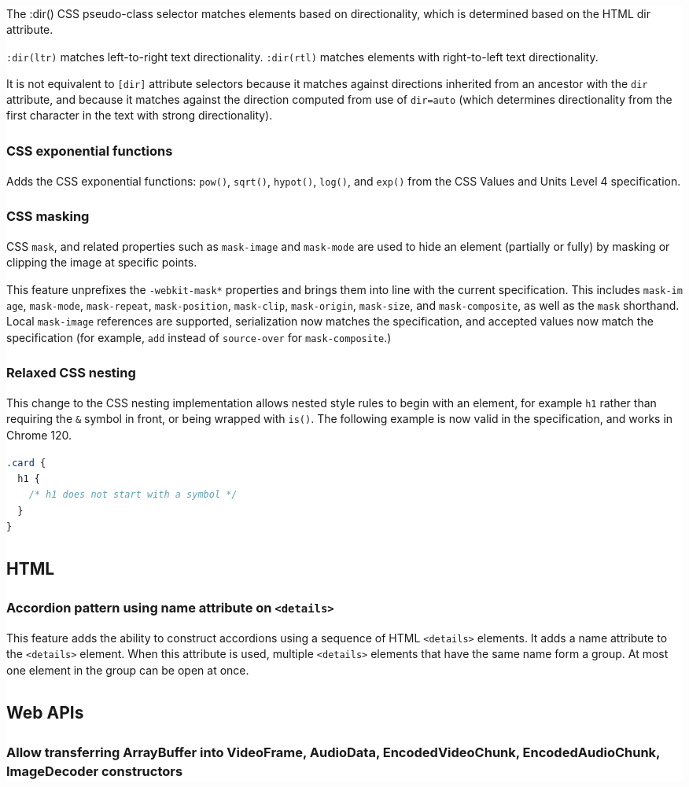 The :dir() CSS pseudo-class selector matches elements based on directionality, which is determined based on the HTML dir attribute.  

`:dir(ltr)` matches left-to-right text directionality.
`:dir(rtl)` matches elements with right-to-left text directionality. 

It is not equivalent to `[dir]` attribute selectors because it matches against directions inherited from an ancestor with the `dir` attribute, and because it matches against the direction computed from use of `dir=auto` (which determines directionality from the first character in the text with strong directionality).

### CSS exponential functions

Adds the CSS exponential functions: `pow()`, `sqrt()`, `hypot()`, `log()`, and `exp()` from the CSS Values and Units Level 4 specification.

### CSS masking

CSS `mask`, and related properties such as `mask-image` and `mask-mode` are used to hide an element (partially or fully) by masking or clipping the image at specific points.

This feature unprefixes the `-webkit-mask*` properties and brings them into line with the current specification. This includes `mask-image`, `mask-mode`, `mask-repeat`, `mask-position`, `mask-clip`, `mask-origin`, `mask-size`, and `mask-composite`, as well as the `mask` shorthand. Local `mask-image` references are supported, serialization now matches the specification, and accepted values now match the specification (for example, `add` instead of `source-over` for `mask-composite`.)

### Relaxed CSS nesting
This change to the CSS nesting implementation allows nested style rules to begin with an element, for example `h1` rather than requiring the `&` symbol in front, or being wrapped with `is()`. The following example is now valid in the specification, and works in Chrome 120.

```css
.card {
  h1 {
    /* h1 does not start with a symbol */
  }
}

```

## HTML

### Accordion pattern using name attribute on `<details>`

This feature adds the ability to construct accordions using a sequence of HTML `<details>` elements. It adds a name attribute to the `<details>` element. When this attribute is used, multiple `<details>` elements that have the same name form a group. At most one element in the group can be open at once.

## Web APIs

### Allow transferring ArrayBuffer into VideoFrame, AudioData, EncodedVideoChunk, EncodedAudioChunk, ImageDecoder constructors
